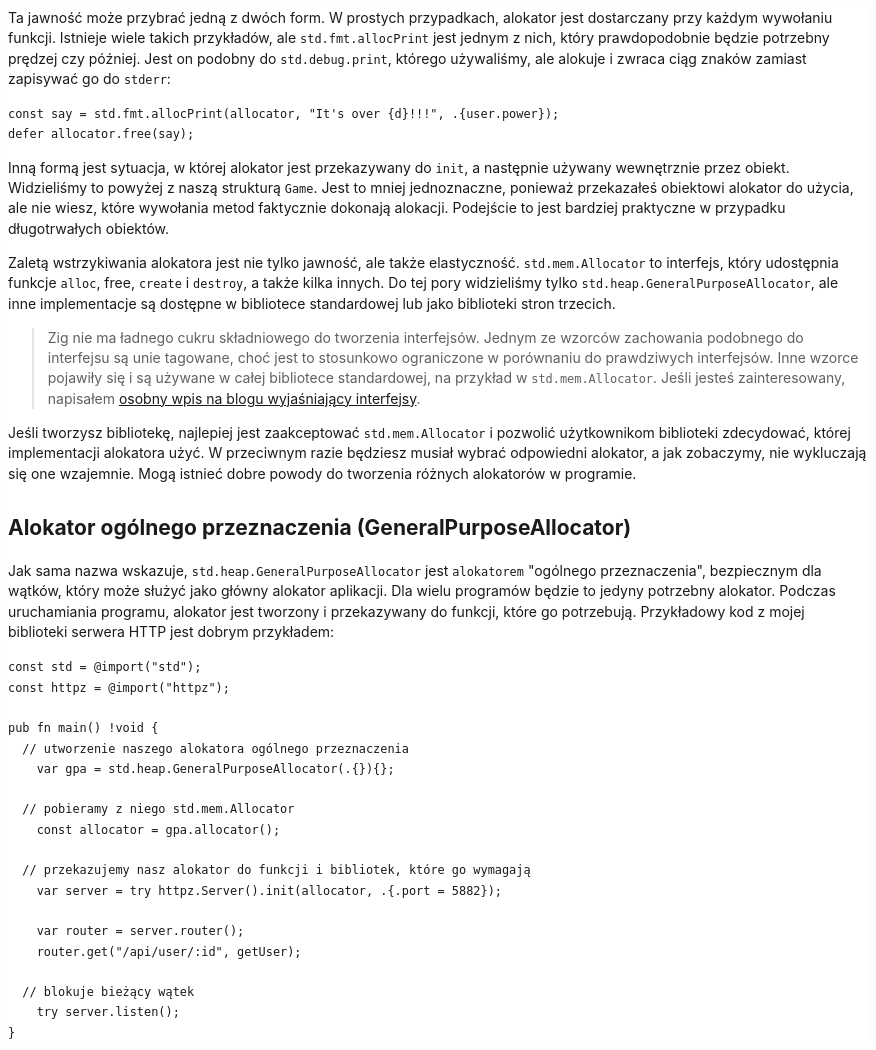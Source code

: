 Ta jawność może przybrać jedną z dwóch form. W prostych przypadkach, alokator jest dostarczany przy każdym wywołaniu funkcji. Istnieje wiele takich przykładów, ale `std.fmt.allocPrint` jest jednym z nich, który prawdopodobnie będzie potrzebny prędzej czy później. Jest on podobny do `std.debug.print`, którego używaliśmy, ale alokuje i zwraca ciąg znaków zamiast zapisywać go do `stderr`:

```zig
const say = std.fmt.allocPrint(allocator, "It's over {d}!!!", .{user.power});
defer allocator.free(say);
```

Inną formą jest sytuacja, w której alokator jest przekazywany do `init`, a następnie używany wewnętrznie przez obiekt. Widzieliśmy to powyżej z naszą strukturą `Game`. Jest to mniej jednoznaczne, ponieważ przekazałeś obiektowi alokator do użycia, ale nie wiesz, które wywołania metod faktycznie dokonają alokacji. Podejście to jest bardziej praktyczne w przypadku długotrwałych obiektów.

Zaletą wstrzykiwania alokatora jest nie tylko jawność, ale także elastyczność. `std.mem.Allocator` to interfejs, który udostępnia funkcje `alloc`, free, `create` i `destroy`, a także kilka innych. Do tej pory widzieliśmy tylko `std.heap.GeneralPurposeAllocator`, ale inne implementacje są dostępne w bibliotece standardowej lub jako biblioteki stron trzecich.

> Zig nie ma ładnego cukru składniowego do tworzenia interfejsów. Jednym ze wzorców zachowania podobnego do interfejsu są unie tagowane, choć jest to stosunkowo ograniczone w porównaniu do prawdziwych interfejsów. Inne wzorce pojawiły się i są używane w całej bibliotece standardowej, na przykład w `std.mem.Allocator`. Jeśli jesteś zainteresowany, napisałem [osobny wpis na blogu wyjaśniający interfejsy](https://www.openmymind.net/Zig-Interfaces/).

Jeśli tworzysz bibliotekę, najlepiej jest zaakceptować `std.mem.Allocator` i pozwolić użytkownikom biblioteki zdecydować, której implementacji alokatora użyć. W przeciwnym razie będziesz musiał wybrać odpowiedni alokator, a jak zobaczymy, nie wykluczają się one wzajemnie. Mogą istnieć dobre powody do tworzenia różnych alokatorów w programie.

## Alokator ogólnego przeznaczenia (GeneralPurposeAllocator)

Jak sama nazwa wskazuje, `std.heap.GeneralPurposeAllocator` jest `alokatorem` "ogólnego przeznaczenia", bezpiecznym dla wątków, który może służyć jako główny alokator aplikacji. Dla wielu programów będzie to jedyny potrzebny alokator. Podczas uruchamiania programu, alokator jest tworzony i przekazywany do funkcji, które go potrzebują. Przykładowy kod z mojej biblioteki serwera HTTP jest dobrym przykładem:

```zig
const std = @import("std");
const httpz = @import("httpz");

pub fn main() !void {
  // utworzenie naszego alokatora ogólnego przeznaczenia
	var gpa = std.heap.GeneralPurposeAllocator(.{}){};

  // pobieramy z niego std.mem.Allocator
	const allocator = gpa.allocator();

  // przekazujemy nasz alokator do funkcji i bibliotek, które go wymagają
	var server = try httpz.Server().init(allocator, .{.port = 5882});

	var router = server.router();
	router.get("/api/user/:id", getUser);

  // blokuje bieżący wątek
	try server.listen();
}
```
